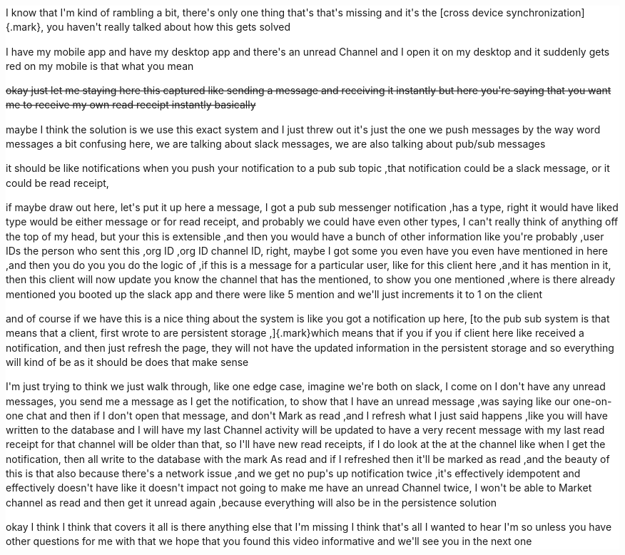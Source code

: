 

I know that I'm kind of rambling a bit, there's only one thing that's that's missing and it's the [cross device synchronization]{.mark}, you haven't really talked about how this gets solved



I have my mobile app and have my desktop app and there's an unread Channel and I open it on my desktop and it suddenly gets red on my mobile is that what you mean



~~okay just let me staying here this captured like sending a message and receiving it instantly but here you're saying that you want me to receive my own read receipt instantly basically~~



maybe I think the solution is we use this exact system and I just threw out it's just the one we push messages by the way word messages a bit confusing here, we are talking about slack messages, we are also talking about pub/sub messages



it should be like notifications when you push your notification to a pub sub topic ,that notification could be a slack message, or it could be read receipt,



if maybe draw out here, let's put it up here a message, I got a pub sub messenger notification ,has a type, right it would have liked type would be either message or for read receipt, and probably we could have even other types, I can't really think of anything off the top of my head, but your this is extensible ,and then you would have a bunch of other information like you're probably ,user IDs the person who sent this ,org ID ,org ID channel ID, right, maybe I got some you even have you even have mentioned in here ,and then you do you you do the logic of ,if this is a message for a particular user, like for this client here ,and it has mention in it, then this client will now update you know the channel that has the mentioned, to show you one mentioned ,where is there already mentioned you booted up the slack app and there were like 5 mention and we'll just increments it to 1 on the client



and of course if we have this is a nice thing about the system is like you got a notification up here, [to the pub sub system is that means that a client, first wrote to are persistent storage ,]{.mark}which means that if you if you if client here like received a notification, and then just refresh the page, they will not have the updated information in the persistent storage and so everything will kind of be as it should be does that make sense



I'm just trying to think we just walk through, like one edge case, imagine we're both on slack, I come on I don't have any unread messages, you send me a message as I get the notification, to show that I have an unread message ,was saying like our one-on-one chat and then if I don't open that message, and don't Mark as read ,and I refresh what I just said happens ,like you will have written to the database and I will have my last Channel activity will be updated to have a very recent message with my last read receipt for that channel will be older than that, so I'll have new read receipts, if I do look at the at the channel like when I get the notification, then all write to the database with the mark As read and if I refreshed then it'll be marked as read ,and the beauty of this is that also because there's a network issue ,and we get no pup's up notification twice ,it's effectively idempotent and effectively doesn't have like it doesn't impact not going to make me have an unread Channel twice, I won't be able to Market channel as read and then get it unread again ,because everything will also be in the persistence solution



okay I think I think that covers it all is there anything else that I'm missing I think that's all I wanted to hear I'm so unless you have other questions for me with that we hope that you found this video informative and we'll see you in the next one

